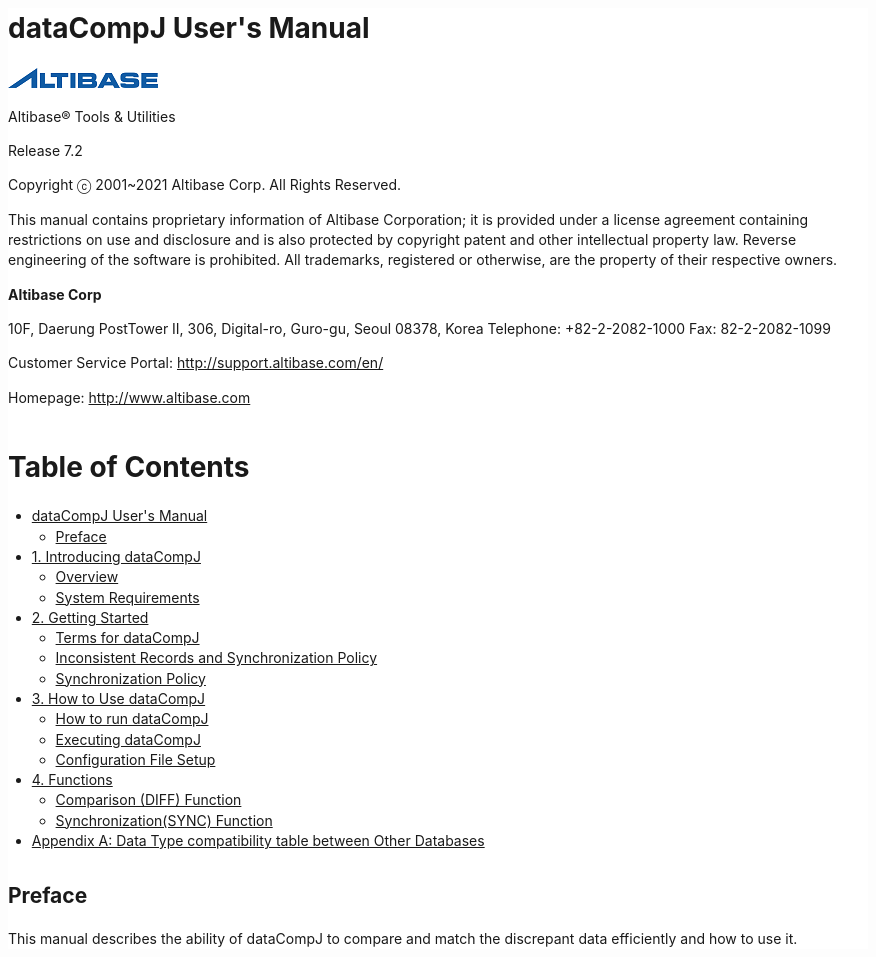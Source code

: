 dataCompJ User's Manual
==============================

![](media/dataCompJ/e5cfb3761673686d093a3b00c062fe7a.png)

Altibase® Tools & Utilities

Release 7.2

Copyright ⓒ 2001\~2021 Altibase Corp. All Rights Reserved.

This manual contains proprietary information of Altibase Corporation; it is provided under a license agreement containing restrictions on use and disclosure and is also protected by copyright patent and other intellectual property law. Reverse engineering of the software is prohibited. All trademarks, registered or otherwise, are the property of their respective owners.

**Altibase Corp**

10F, Daerung PostTower II, 306, Digital-ro, Guro-gu, Seoul 08378, Korea Telephone: +82-2-2082-1000 Fax: 82-2-2082-1099

Customer Service Portal: http://support.altibase.com/en/

Homepage: http://www.altibase.com



# Table of Contents

- [dataCompJ User's Manual](#datacompj-users-manual)
  - [Preface](#preface)
- [1. Introducing dataCompJ](#1-introducing-datacompj)
  - [Overview](#overview)
  - [System Requirements](#system-requirements)
- [2. Getting Started](#2-getting-started)
  - [Terms for dataCompJ](#terms-for-datacompj)
  - [Inconsistent Records and Synchronization Policy](#inconsistent-records-and-synchronization-policy)
  - [Synchronization Policy](#synchronization-policy)
- [3. How to Use dataCompJ](#3-how-to-use-datacompj)
  - [How to run dataCompJ](#how-to-run-datacompj)
  - [Executing dataCompJ](#executing-datacompj)
  - [Configuration File Setup](#configuration-file-setup)
- [4. Functions](#4-functions)
  - [Comparison (DIFF) Function](#comparison-diff-function)
  - [Synchronization(SYNC) Function](#synchronizationsync-function)
- [Appendix A: Data Type compatibility table between Other Databases](#appendix-a-data-type-compatibility-table-between-other-databases)



Preface
----

This manual describes the ability of dataCompJ to compare and match the discrepant data efficiently and how to use it.
